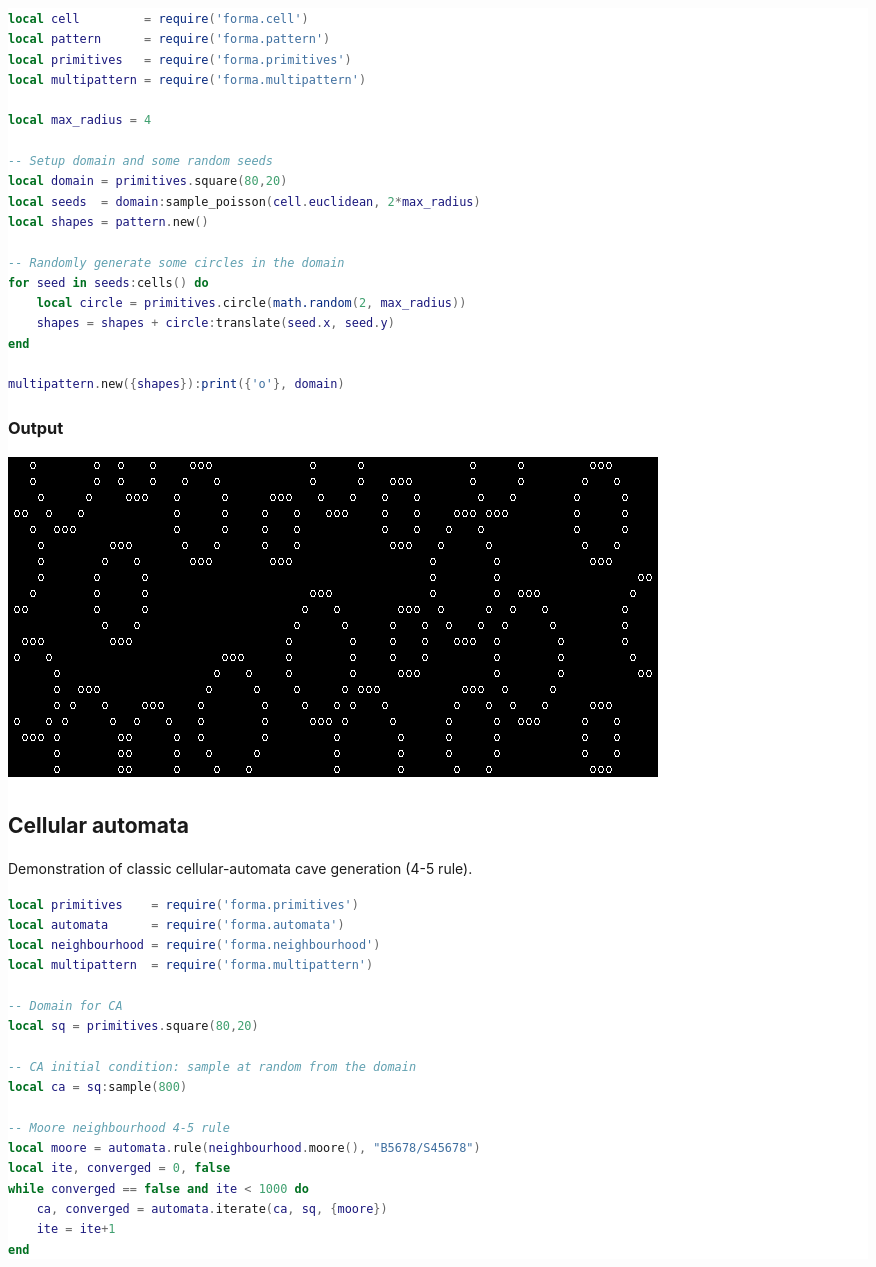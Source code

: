 ```lua
local cell         = require('forma.cell')
local pattern      = require('forma.pattern')
local primitives   = require('forma.primitives')
local multipattern = require('forma.multipattern')

local max_radius = 4

-- Setup domain and some random seeds
local domain = primitives.square(80,20)
local seeds  = domain:sample_poisson(cell.euclidean, 2*max_radius)
local shapes = pattern.new()

-- Randomly generate some circles in the domain
for seed in seeds:cells() do
    local circle = primitives.circle(math.random(2, max_radius))
    shapes = shapes + circle:translate(seed.x, seed.y)
end

multipattern.new({shapes}):print({'o'}, domain)

```
### Output
![Example Image](img/./bubbles.png )
## Cellular automata
Demonstration of classic cellular-automata cave generation (4-5 rule).

```lua
local primitives    = require('forma.primitives')
local automata      = require('forma.automata')
local neighbourhood = require('forma.neighbourhood')
local multipattern  = require('forma.multipattern')

-- Domain for CA
local sq = primitives.square(80,20)

-- CA initial condition: sample at random from the domain
local ca = sq:sample(800)

-- Moore neighbourhood 4-5 rule
local moore = automata.rule(neighbourhood.moore(), "B5678/S45678")
local ite, converged = 0, false
while converged == false and ite < 1000 do
    ca, converged = automata.iterate(ca, sq, {moore})
    ite = ite+1
end
```